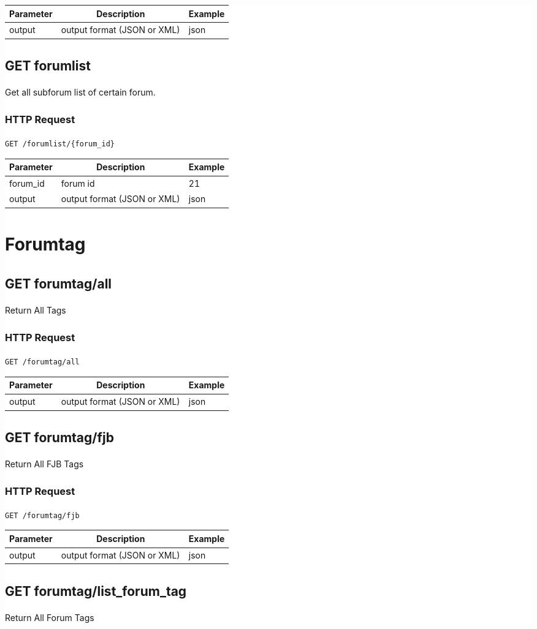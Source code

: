 Parameter | Description | Example
--------- | ----------- | ----------- 
output|output format (JSON or XML)|json



## GET forumlist

Get all subforum list of certain forum.

### HTTP Request

`GET /forumlist/{forum_id}`

Parameter | Description | Example
--------- | ----------- | ----------- 
forum_id|forum id|21
output|output format (JSON or XML)|json



# Forumtag



## GET forumtag/all

Return All Tags

### HTTP Request

`GET /forumtag/all`

Parameter | Description | Example
--------- | ----------- | ----------- 
output|output format (JSON or XML)|json



## GET forumtag/fjb

Return All FJB Tags

### HTTP Request

`GET /forumtag/fjb`

Parameter | Description | Example
--------- | ----------- | ----------- 
output|output format (JSON or XML)|json



## GET forumtag/list_forum_tag

Return All Forum Tags
